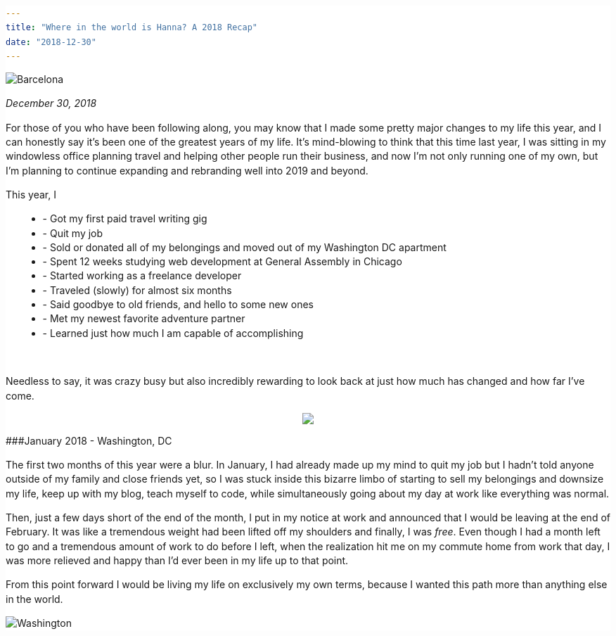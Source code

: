 ```yaml
---
title: "Where in the world is Hanna? A 2018 Recap"
date: "2018-12-30"
---
```


![Barcelona](/images/recap-photos/cover-photo.jpg)

_December 30, 2018_

For those of you who have been following along, you may know that I made some pretty major changes to my life this year, and I can honestly say it’s been one of the greatest years of my life. It’s mind-blowing to think that this time last year, I was sitting in my windowless office planning travel and helping other people run their business, and now I’m not only running one of my own, but I’m planning to continue expanding and rebranding well into 2019 and beyond.

This year, I
<ul style="margin-left: 3vw;" >
 <li>-  Got my first paid travel writing gig</li>
 <li>-  Quit my job</li>
 <li>-  Sold or donated all of my belongings and moved out of my Washington DC apartment</li>
 <li>-  Spent 12 weeks studying web development at General Assembly in Chicago</li>
 <li>-  Started working as a freelance developer</li>
 <li>-  Traveled (slowly) for almost six months</li>
 <li>-  Said goodbye to old friends, and hello to some new ones</li>
 <li>-  Met my newest favorite adventure partner</li>
 <li>-  Learned just how much I am capable of accomplishing</li>
 </ul>
<br />

Needless to say, it was crazy busy but also incredibly rewarding to look back at just how much has changed and how far I’ve come.

<div style="display: flex; justify-content: center;">
    <img src="/images/recap-photos/windowsill.jpg" style="max-height: 70vh; margin-left: auto; margin-right: auto;">
</div>

###January 2018 - Washington, DC

The first two months of this year were a blur. In January, I had already made up my mind to quit my job but I hadn’t told anyone outside of my family and close friends yet, so I was stuck inside this bizarre limbo of starting to sell my belongings and downsize my life, keep up with my blog, teach myself to code, while simultaneously going about my day at work like everything was normal.

Then, just a few days short of the end of the month, I put in my notice at work and announced that I would be leaving at the end of February. It was like a tremendous weight had been lifted off my shoulders and finally, I was *free*. Even though I had a month left to go and a tremendous amount of work to do before I left, when the realization hit me on my commute home from work that day, I was more relieved and happy than I’d ever been in my life up to that point.

From this point forward I would be living my life on exclusively my own terms, because I wanted this path more than anything else in the world.

![Washington](/images/recap-photos/CapitolReflection.jpg)
